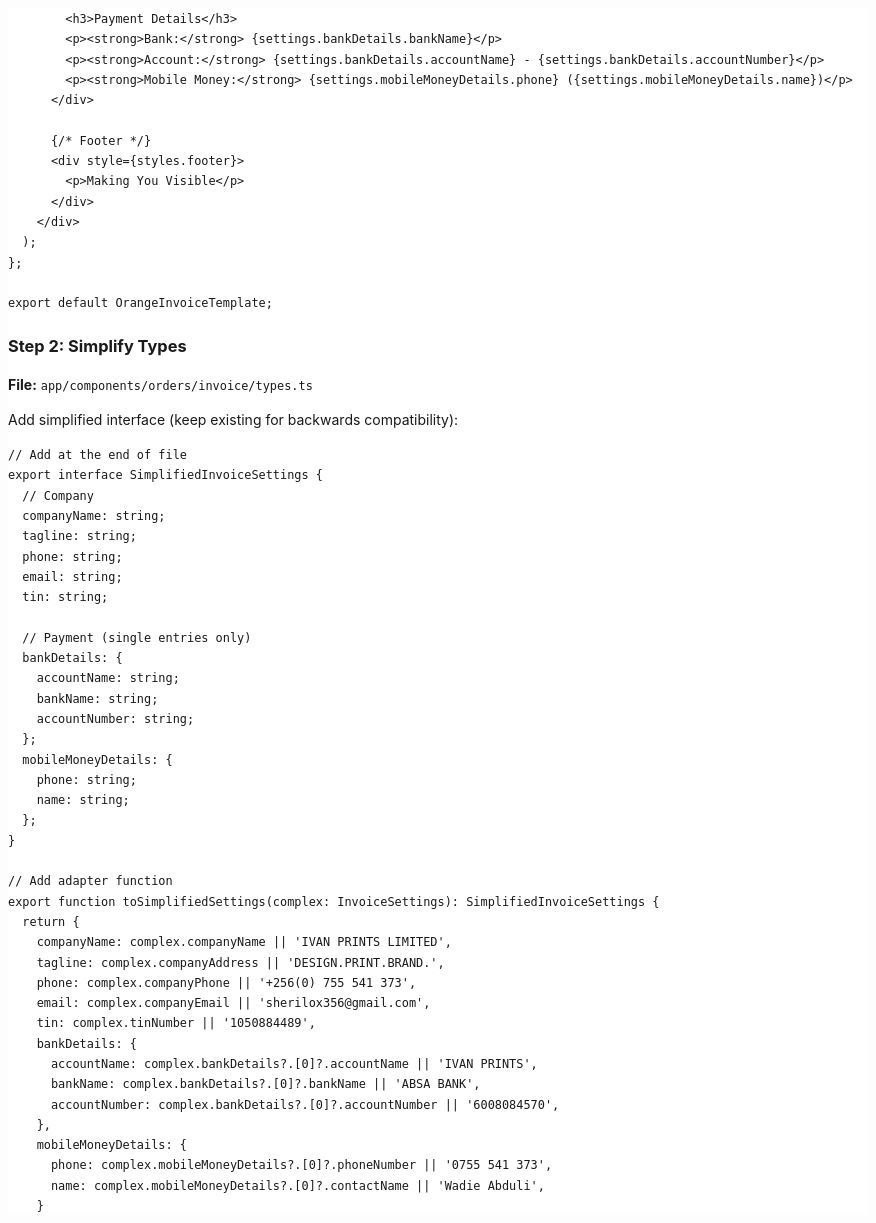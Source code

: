 ```tsx
        <h3>Payment Details</h3>
        <p><strong>Bank:</strong> {settings.bankDetails.bankName}</p>
        <p><strong>Account:</strong> {settings.bankDetails.accountName} - {settings.bankDetails.accountNumber}</p>
        <p><strong>Mobile Money:</strong> {settings.mobileMoneyDetails.phone} ({settings.mobileMoneyDetails.name})</p>
      </div>

      {/* Footer */}
      <div style={styles.footer}>
        <p>Making You Visible</p>
      </div>
    </div>
  );
};

export default OrangeInvoiceTemplate;
```

### Step 2: Simplify Types

**File:** `app/components/orders/invoice/types.ts`

Add simplified interface (keep existing for backwards compatibility):

```tsx
// Add at the end of file
export interface SimplifiedInvoiceSettings {
  // Company
  companyName: string;
  tagline: string;
  phone: string;
  email: string;
  tin: string;
  
  // Payment (single entries only)
  bankDetails: {
    accountName: string;
    bankName: string;
    accountNumber: string;
  };
  mobileMoneyDetails: {
    phone: string;
    name: string;
  };
}

// Add adapter function
export function toSimplifiedSettings(complex: InvoiceSettings): SimplifiedInvoiceSettings {
  return {
    companyName: complex.companyName || 'IVAN PRINTS LIMITED',
    tagline: complex.companyAddress || 'DESIGN.PRINT.BRAND.',
    phone: complex.companyPhone || '+256(0) 755 541 373',
    email: complex.companyEmail || 'sherilox356@gmail.com',
    tin: complex.tinNumber || '1050884489',
    bankDetails: {
      accountName: complex.bankDetails?.[0]?.accountName || 'IVAN PRINTS',
      bankName: complex.bankDetails?.[0]?.bankName || 'ABSA BANK',
      accountNumber: complex.bankDetails?.[0]?.accountNumber || '6008084570',
    },
    mobileMoneyDetails: {
      phone: complex.mobileMoneyDetails?.[0]?.phoneNumber || '0755 541 373',
      name: complex.mobileMoneyDetails?.[0]?.contactName || 'Wadie Abduli',
    }
```